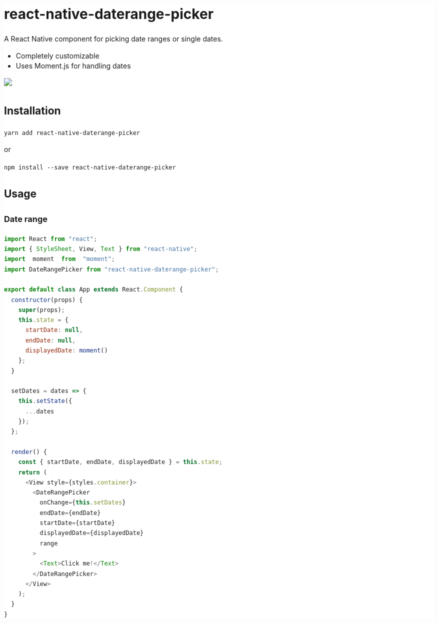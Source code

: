 
# react-native-daterange-picker

A React Native component for picking date ranges or single dates.

- Completely customizable
- Uses Moment.js for handling dates


<img src="http://www.deniz.gg/date_range_4.gif" width=300/>


## Installation

```yarn add react-native-daterange-picker```

or

```npm install --save react-native-daterange-picker```

## Usage


### Date range

```js
import React from "react";
import { StyleSheet, View, Text } from "react-native";
import  moment  from  "moment";
import DateRangePicker from "react-native-daterange-picker";

export default class App extends React.Component {
  constructor(props) {
    super(props);
    this.state = {
      startDate: null,
      endDate: null,
      displayedDate: moment()
    };
  }

  setDates = dates => {
    this.setState({
      ...dates
    });
  };

  render() {
    const { startDate, endDate, displayedDate } = this.state;
    return (
      <View style={styles.container}>
        <DateRangePicker
          onChange={this.setDates}
          endDate={endDate}
          startDate={startDate}
          displayedDate={displayedDate}
          range
        >
          <Text>Click me!</Text>
        </DateRangePicker>
      </View>
    );
  }
}
```